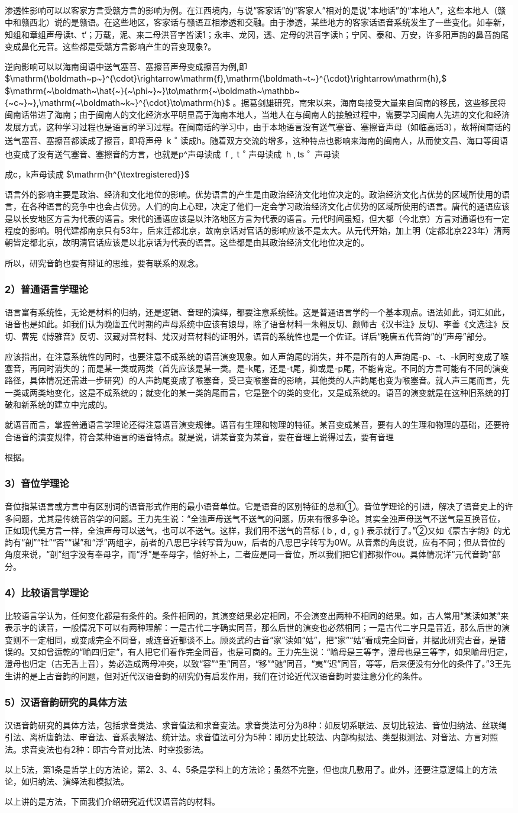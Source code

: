 渗透性影响可以以客家方言受赣方言的影响为例。在江西境内，与说“客家话”的“客家人”相对的是说“本地话”的“本地人”，这些本地人（赣中和赣西北）说的是赣语。在这些地区，客家话与赣语互相渗透和交融。由于渗透，某些地方的客家话语音系统发生了一些变化。如奉新，知组和章组声母读t、t‘；万载，泥、来二母洪音字皆读1；永丰、龙冈，透、定母的洪音字读h；宁冈、泰和、万安，许多阳声韵的鼻音韵尾变成鼻化元音。这些都是受赣方言影响产生的音变现象?。  

逆向影响可以以海南闽语中送气塞音、塞擦音声母变成擦音为例,即 $\mathrm{\boldmath~p~}^{\cdot}\rightarrow\mathrm{f},\mathrm{\boldmath~t~}^{\cdot}\rightarrow\mathrm{h},$ $\mathrm{~\boldmath~\hat{~}{~\phi~}~}\to\mathrm{~\boldmath~\mathbb~{~c~}~},\mathrm{~\boldmath~k~}^{\cdot}\to\mathrm{h}$ 。据葛剑雄研究，南宋以来，海南岛接受大量来自闽南的移民，这些移民将闽南话带进了海南；由于闽南人的文化经济水平明显高于海南本地人，当地人在与闽南人的接触过程中，需要学习闽南人先进的文化和经济发展方式，这种学习过程也是语言的学习过程。在闽南话的学习中，由于本地语言没有送气塞音、塞擦音声母（如临高话3），故将闽南话的送气塞音、塞擦音都读成了擦音，即将声母 $\mathrm{~k~}^{\circ}$ 读成h。随着双方交流的增多，这种特点也影响来海南的闽南人，从而使文昌、海口等闽语也变成了没有送气塞音、塞擦音的方言，也就是p^声母读成 $\mathrm{~f~},\mathrm{~t~}^{\circ}$ 声母读成 $\mathrm{~h~},\mathrm{ts}^{\mathrm{~\circ~}}$ 声母读  

成c，k声母读成 $\mathrm{h^{\textregistered}}$  

语言外的影响主要是政治、经济和文化地位的影响。优势语言的产生是由政治经济文化地位决定的。政治经济文化占优势的区域所使用的语言，在各种语言的竞争中也会占优势。人们的向上心理，决定了他们一定会学习政治经济文化占优势的区域所使用的语言。唐代的通语应该是以长安地区方言为代表的语言。宋代的通语应该是以汴洛地区方言为代表的语言。元代时间虽短，但大都（今北京）方言对通语也有一定程度的影响。明代建都南京只有53年，后来迁都北京，故南京话对官话的影响应该不是太大。从元代开始，加上明（定都北京223年）清两朝皆定都北京，故明清官话应该是以北京话为代表的语言。这些都是由其政治经济文化地位决定的。  

所以，研究音韵也要有辩证的思维，要有联系的观念。  

### 2）普通语言学理论  

语言富有系统性，无论是材料的归纳，还是逻辑、音理的演绎，都要注意系统性。这是普通语言学的一个基本观点。语法如此，词汇如此，语音也是如此。如我们认为晚唐五代时期的声母系统中应该有娘母，除了语音材料一朱翱反切、颜师古《汉书注》反切、李善《文选注》反切、曹宪《博雅音》反切、汉藏对音材料、梵汉对音材料的证明外，语音的系统性也是一个佐证。详后“晚唐五代音韵”的“声母”部分。  

应该指出，在注意系统性的同时，也要注意不成系统的语音演变现象。如人声韵尾的消失，并不是所有的人声韵尾-p、-t、-k同时变成了喉塞音，再同时消失的；而是某一类或两类（首先应该是某一类。是-k尾，还是-t尾，抑或是-p尾，不能肯定。不同的方言可能有不同的演变路径，具体情况还需进一步研究）的人声韵尾变成了喉塞音，受已变喉塞音的影响，其他类的人声韵尾也变为喉塞音。就人声三尾而言，先一类或两类地变化，这是不成系统的；就变化的某一类韵尾而言，它是整个的类的变化，又是成系统的。语音的演变就是在这种旧系统的打破和新系统的建立中完成的。  

就语音而言，掌握普通语言学理论还得注意语音演变规律。语音有生理和物理的特征。某音变成某音，要有人的生理和物理的基础，还要符合语音的演变规律，符合某种语言的语音特点。就是说，讲某音变为某音，要在音理上说得过去，要有音理  

根据。  

### 3）音位学理论  

音位指某语言或方言中有区别词的语音形式作用的最小语音单位。它是语音的区别特征的总和①。音位学理论的引进，解决了语音史上的许多问题，尤其是传统音韵学的问题。王力先生说：“全浊声母送气不送气的问题，历来有很多争论。其实全浊声母送气不送气是互换音位，正如现代吴方言一样，全浊声母可以送气，也可以不送气。这样，我们用不送气的音标 $(\mathrm{~b~},\mathrm{~d~},\mathrm{~g~})$ 表示就行了。”②又如《蒙古字韵》的尤韵有“剖”“牡”“否”“谋”和“浮”两组字，前者的八思巴字转写音为uw，后者的八思巴字转写为0W。从音素的角度说，应有不同；但从音位的角度来说，“剖”组字没有奉母字，而“浮”是奉母字，恰好补上，二者应是同一音位，所以我们把它们都拟作ou。具体情况详“元代音韵”部分。  

### 4）比较语言学理论  

比较语言学认为，任何变化都是有条件的。条件相同的，其演变结果必定相同，不会演变出两种不相同的结果。如，古人常用“某读如某”来表示字的读音，一般情况下可以有两种理解：一是古代二字确实同音，那么后世的演变也必然相同；一是古代二字只是音近，那么后世的演变则不一定相同，或变成完全不同音，或连音近都谈不上。顾炎武的古音“家”读如“姑”，把“家”“姑”看成完全同音，并据此研究古音，是错误的。又如曾运乾的“喻四归定”，有人把它们看作完全同音，也是可商的。王力先生说：“喻母是三等字，澄母也是三等字，如果喻母归定，澄母也归定（古无舌上音），势必造成两母冲突，以致“容”“重”同音，“移”“驰”同音，“夷”‘迟”同音，等等，后来便没有分化的条件了。”3王先生讲的是上古音韵的问题，但对近代汉语音韵的研究仍有启发作用，我们在讨论近代汉语音韵时要注意分化的条件。  

### 5）汉语音韵研究的具体方法  

汉语音韵研究的具体方法，包括求音类法、求音值法和求音变法。求音类法可分为8种：如反切系联法、反切比较法、音位归纳法、丝联绳引法、离析唐韵法、审音法、音系表解法、统计法。求音值法可分为5种：即历史比较法、内部构拟法、类型拟测法、对音法、方言对照法。求音变法也有2种：即古今音对比法、时空投影法。  

以上5法，第1条是哲学上的方法论，第2、3、4、5条是学科上的方法论；虽然不完整，但也庶几敷用了。此外，还要注意逻辑上的方法论，如归纳法、演绎法和模拟法。  

以上讲的是方法，下面我们介绍研究近代汉语音韵的材料。  
